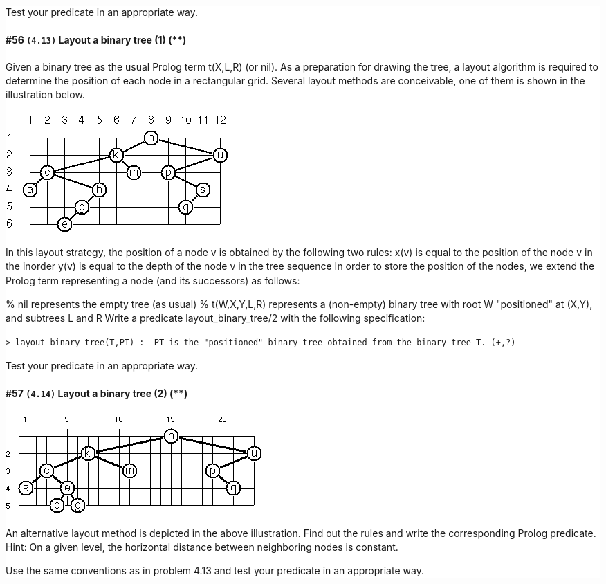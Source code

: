 Test your predicate in an appropriate way.

#### #56 `(4.13)` Layout a binary tree (1) (\*\*)
Given a binary tree as the usual Prolog term t(X,L,R) (or nil). As a preparation for drawing the tree, a layout algorithm is required to determine the position of each node in a rectangular grid. Several layout methods are conceivable, one of them is shown in the illustration below.

![](images/p64.gif)


In this layout strategy, the position of a node v is obtained by the following two rules:
x(v) is equal to the position of the node v in the inorder
y(v) is equal to the depth of the node v in the tree
sequence
In order to store the position of the nodes, we extend the Prolog term representing a node (and its successors) as follows: 

% nil represents the empty tree (as usual)
% t(W,X,Y,L,R) represents a (non-empty) binary tree with root W "positioned" at (X,Y), and subtrees L and R 
Write a predicate layout_binary_tree/2 with the following specification: 

```
> layout_binary_tree(T,PT) :- PT is the "positioned" binary tree obtained from the binary tree T. (+,?)
```

Test your predicate in an appropriate way. 


#### #57 `(4.14)` Layout a binary tree (2) (\*\*)

![](images/p65.gif)

An alternative layout method is depicted in the above illustration. Find out the rules and write the corresponding Prolog predicate. Hint: On a given level, the horizontal distance between neighboring nodes is constant.

Use the same conventions as in problem 4.13 and test your predicate in an appropriate way. 
